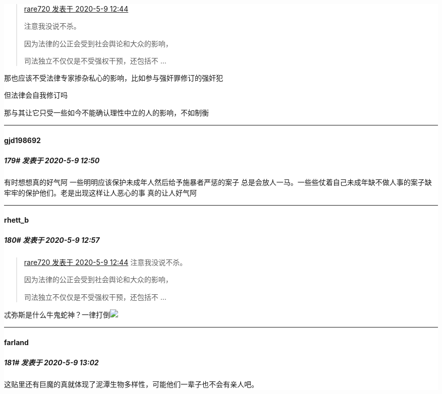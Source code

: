 <blockquote><a href="httphttps://bbs.saraba1st.com/2b/forum.php?mod=redirect&amp;goto=findpost&amp;pid=47355326&amp;ptid=1933522" target="_blank">rare720 发表于 2020-5-9 12:44</a>

注意我没说不杀。

因为法律的公正会受到社会舆论和大众的影响，

司法独立不仅仅是不受强权干预，还包括不 ...</blockquote>
那也应该不受法律专家掺杂私心的影响，比如参与强奸罪修订的强奸犯

但法律会自我修订吗

那与其让它只受一些如今不能确认理性中立的人的影响，不如制衡







-----

####  gjd198692  
##### 179#       发表于 2020-5-9 12:50




有时想想真的好气阿 一些明明应该保护未成年人然后给予施暴者严惩的案子 总是会放人一马。一些些仗着自己未成年缺不做人事的案子缺牢牢的保护他们。老是出现这样让人恶心的事 真的让人好气阿







-----

####  rhett_b  
##### 180#       发表于 2020-5-9 12:57



<blockquote><a href="httphttps://bbs.saraba1st.com/2b/forum.php?mod=redirect&amp;goto=findpost&amp;pid=47355326&amp;ptid=1933522" target="_blank">rare720 发表于 2020-5-9 12:44</a>
注意我没说不杀。

因为法律的公正会受到社会舆论和大众的影响，

司法独立不仅仅是不受强权干预，还包括不 ...</blockquote>
忒弥斯是什么牛鬼蛇神？一律打倒<img src="https://static.saraba1st.com/image/smiley/face2017/031.png" referrerpolicy="no-referrer">







-----

####  farland  
##### 181#       发表于 2020-5-9 13:02




这贴里还有巨魔的真就体现了泥潭生物多样性，可能他们一辈子也不会有亲人吧。
